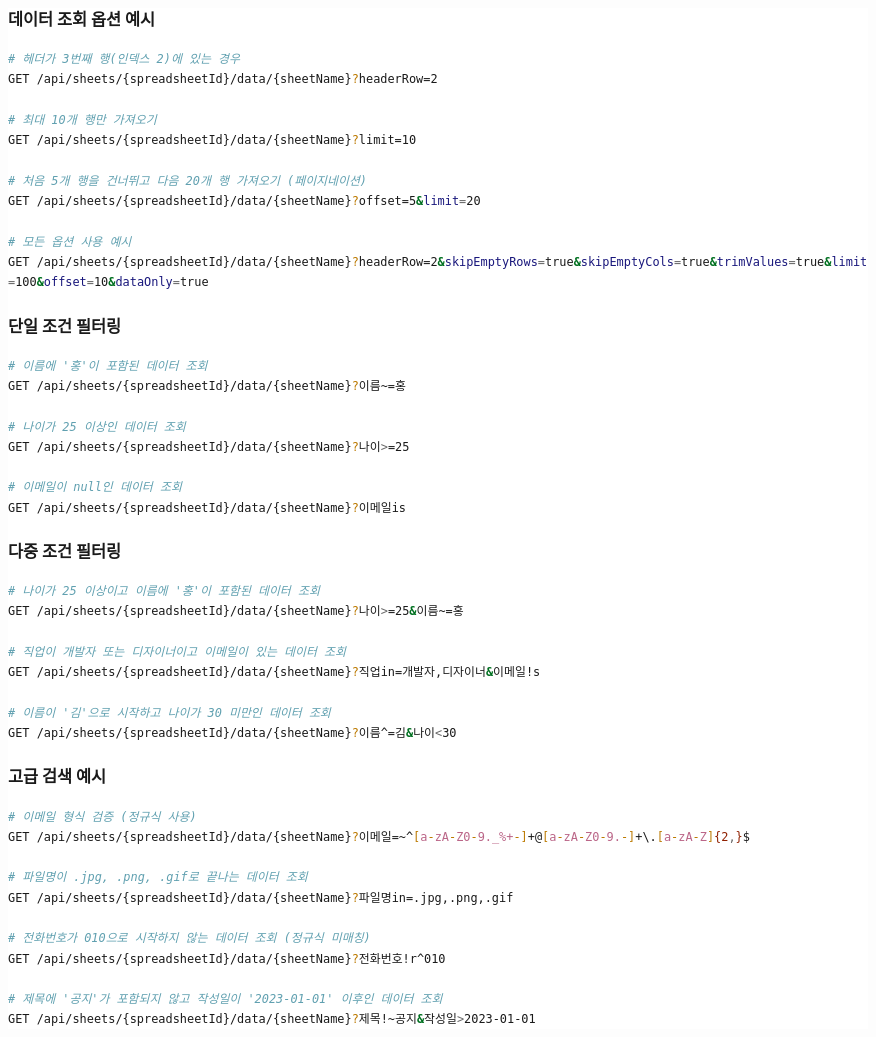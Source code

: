 ### 데이터 조회 옵션 예시
```bash
# 헤더가 3번째 행(인덱스 2)에 있는 경우
GET /api/sheets/{spreadsheetId}/data/{sheetName}?headerRow=2

# 최대 10개 행만 가져오기
GET /api/sheets/{spreadsheetId}/data/{sheetName}?limit=10

# 처음 5개 행을 건너뛰고 다음 20개 행 가져오기 (페이지네이션)
GET /api/sheets/{spreadsheetId}/data/{sheetName}?offset=5&limit=20

# 모든 옵션 사용 예시
GET /api/sheets/{spreadsheetId}/data/{sheetName}?headerRow=2&skipEmptyRows=true&skipEmptyCols=true&trimValues=true&limit=100&offset=10&dataOnly=true
```

### 단일 조건 필터링
```bash
# 이름에 '홍'이 포함된 데이터 조회
GET /api/sheets/{spreadsheetId}/data/{sheetName}?이름~=홍

# 나이가 25 이상인 데이터 조회
GET /api/sheets/{spreadsheetId}/data/{sheetName}?나이>=25

# 이메일이 null인 데이터 조회
GET /api/sheets/{spreadsheetId}/data/{sheetName}?이메일is
```

### 다중 조건 필터링
```bash
# 나이가 25 이상이고 이름에 '홍'이 포함된 데이터 조회
GET /api/sheets/{spreadsheetId}/data/{sheetName}?나이>=25&이름~=홍

# 직업이 개발자 또는 디자이너이고 이메일이 있는 데이터 조회
GET /api/sheets/{spreadsheetId}/data/{sheetName}?직업in=개발자,디자이너&이메일!s

# 이름이 '김'으로 시작하고 나이가 30 미만인 데이터 조회
GET /api/sheets/{spreadsheetId}/data/{sheetName}?이름^=김&나이<30
```

### 고급 검색 예시
```bash
# 이메일 형식 검증 (정규식 사용)
GET /api/sheets/{spreadsheetId}/data/{sheetName}?이메일=~^[a-zA-Z0-9._%+-]+@[a-zA-Z0-9.-]+\.[a-zA-Z]{2,}$

# 파일명이 .jpg, .png, .gif로 끝나는 데이터 조회
GET /api/sheets/{spreadsheetId}/data/{sheetName}?파일명in=.jpg,.png,.gif

# 전화번호가 010으로 시작하지 않는 데이터 조회 (정규식 미매칭)
GET /api/sheets/{spreadsheetId}/data/{sheetName}?전화번호!r^010

# 제목에 '공지'가 포함되지 않고 작성일이 '2023-01-01' 이후인 데이터 조회
GET /api/sheets/{spreadsheetId}/data/{sheetName}?제목!~공지&작성일>2023-01-01
```
